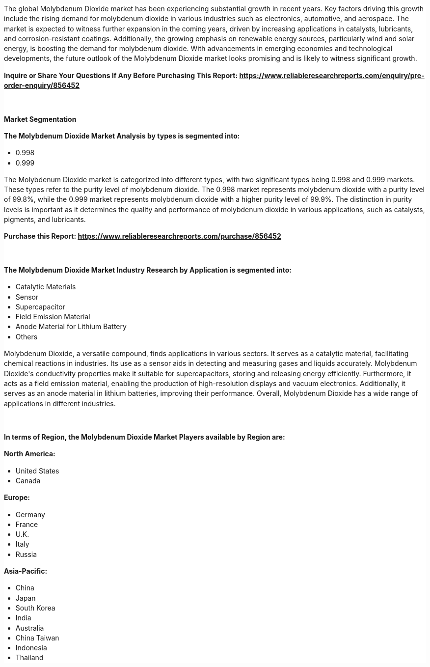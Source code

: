 <p><p>The global Molybdenum Dioxide market has been experiencing substantial growth in recent years. Key factors driving this growth include the rising demand for molybdenum dioxide in various industries such as electronics, automotive, and aerospace. The market is expected to witness further expansion in the coming years, driven by increasing applications in catalysts, lubricants, and corrosion-resistant coatings. Additionally, the growing emphasis on renewable energy sources, particularly wind and solar energy, is boosting the demand for molybdenum dioxide. With advancements in emerging economies and technological developments, the future outlook of the Molybdenum Dioxide market looks promising and is likely to witness significant growth.</p></p>
<p><strong>Inquire or Share Your Questions If Any Before Purchasing This Report: <a href="https://www.reliableresearchreports.com/enquiry/pre-order-enquiry/856452">https://www.reliableresearchreports.com/enquiry/pre-order-enquiry/856452</a></strong></p>
<p>&nbsp;</p>
<p><strong>Market Segmentation</strong></p>
<p><strong>The Molybdenum Dioxide Market Analysis by types is segmented into:</strong></p>
<p><ul><li>0.998</li><li>0.999</li></ul></p>
<p><p>The Molybdenum Dioxide market is categorized into different types, with two significant types being 0.998 and 0.999 markets. These types refer to the purity level of molybdenum dioxide. The 0.998 market represents molybdenum dioxide with a purity level of 99.8%, while the 0.999 market represents molybdenum dioxide with a higher purity level of 99.9%. The distinction in purity levels is important as it determines the quality and performance of molybdenum dioxide in various applications, such as catalysts, pigments, and lubricants.</p></p>
<p><strong>Purchase this Report:&nbsp;<a href="https://www.reliableresearchreports.com/purchase/856452">https://www.reliableresearchreports.com/purchase/856452</a></strong></p>
<p>&nbsp;</p>
<p><strong>The Molybdenum Dioxide Market Industry Research by Application is segmented into:</strong></p>
<p><ul><li>Catalytic Materials</li><li>Sensor</li><li>Supercapacitor</li><li>Field Emission Material</li><li>Anode Material for Lithium Battery</li><li>Others</li></ul></p>
<p><p>Molybdenum Dioxide, a versatile compound, finds applications in various sectors. It serves as a catalytic material, facilitating chemical reactions in industries. Its use as a sensor aids in detecting and measuring gases and liquids accurately. Molybdenum Dioxide's conductivity properties make it suitable for supercapacitors, storing and releasing energy efficiently. Furthermore, it acts as a field emission material, enabling the production of high-resolution displays and vacuum electronics. Additionally, it serves as an anode material in lithium batteries, improving their performance. Overall, Molybdenum Dioxide has a wide range of applications in different industries.</p></p>
<p>&nbsp;</p>
<p><strong>In terms of Region, the Molybdenum Dioxide Market Players available by Region are:</strong></p>
<p>
    <p> <strong> North America: </strong>
        <ul>
            <li>United States</li>
            <li>Canada</li>
        </ul>
        </p> 
    <p> <strong> Europe: </strong>
        <ul>
            <li>Germany</li>
            <li>France</li>
            <li>U.K.</li>
            <li>Italy</li>
            <li>Russia</li>
        </ul>
        </p> 
    <p> <strong> Asia-Pacific: </strong>
        <ul>
            <li>China</li>
            <li>Japan</li>
            <li>South Korea</li>
            <li>India</li>
            <li>Australia</li>
            <li>China Taiwan</li>
            <li>Indonesia</li>
            <li>Thailand</li>